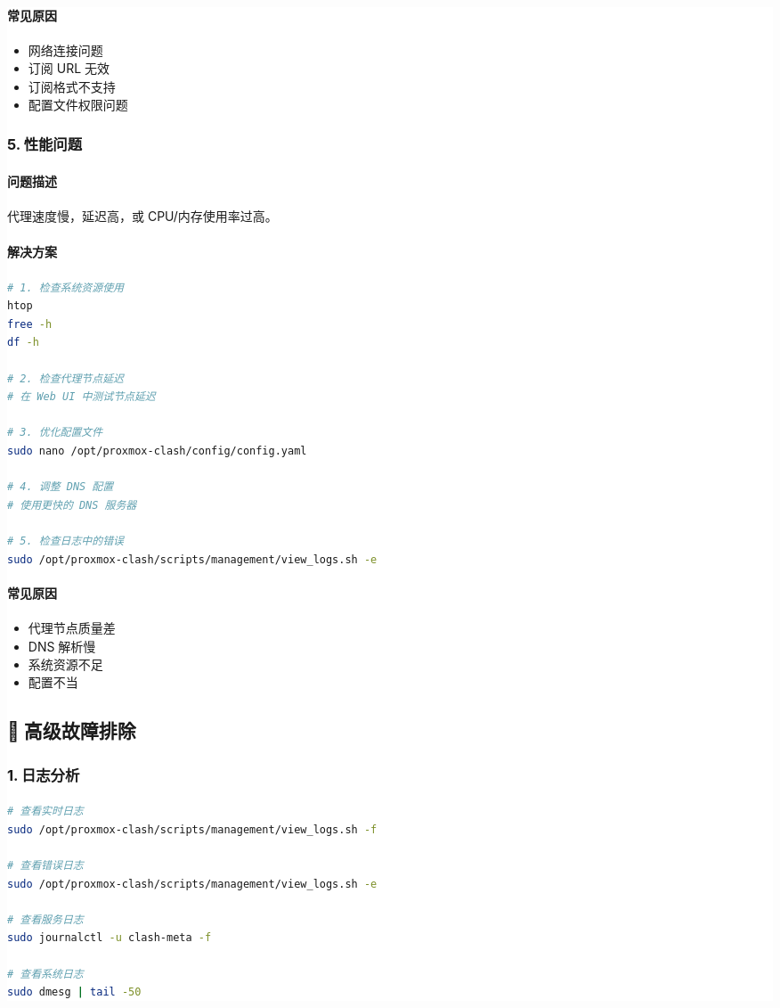 #### 常见原因
- 网络连接问题
- 订阅 URL 无效
- 订阅格式不支持
- 配置文件权限问题

### 5. 性能问题

#### 问题描述
代理速度慢，延迟高，或 CPU/内存使用率过高。

#### 解决方案

```bash
# 1. 检查系统资源使用
htop
free -h
df -h

# 2. 检查代理节点延迟
# 在 Web UI 中测试节点延迟

# 3. 优化配置文件
sudo nano /opt/proxmox-clash/config/config.yaml

# 4. 调整 DNS 配置
# 使用更快的 DNS 服务器

# 5. 检查日志中的错误
sudo /opt/proxmox-clash/scripts/management/view_logs.sh -e
```

#### 常见原因
- 代理节点质量差
- DNS 解析慢
- 系统资源不足
- 配置不当

## 🔧 高级故障排除

### 1. 日志分析

```bash
# 查看实时日志
sudo /opt/proxmox-clash/scripts/management/view_logs.sh -f

# 查看错误日志
sudo /opt/proxmox-clash/scripts/management/view_logs.sh -e

# 查看服务日志
sudo journalctl -u clash-meta -f

# 查看系统日志
sudo dmesg | tail -50
```
